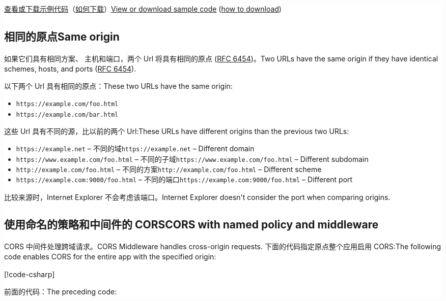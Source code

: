 <span data-ttu-id="12185-118">[查看或下载示例代码](https://github.com/aspnet/Docs/tree/master/aspnetcore/tutorials/razor-pages/razor-pages-start/2.2-stage-samples)（[如何下载](xref:index#how-to-download-a-sample)）</span><span class="sxs-lookup"><span data-stu-id="12185-118">[View or download sample code](https://github.com/aspnet/Docs/tree/master/aspnetcore/tutorials/razor-pages/razor-pages-start/2.2-stage-samples) ([how to download](xref:index#how-to-download-a-sample))</span></span>

## <a name="same-origin"></a><span data-ttu-id="12185-119">相同的原点</span><span class="sxs-lookup"><span data-stu-id="12185-119">Same origin</span></span>

<span data-ttu-id="12185-120">如果它们具有相同方案、 主机和端口，两个 Url 将具有相同的原点 ([RFC 6454](https://tools.ietf.org/html/rfc6454))。</span><span class="sxs-lookup"><span data-stu-id="12185-120">Two URLs have the same origin if they have identical schemes, hosts, and ports ([RFC 6454](https://tools.ietf.org/html/rfc6454)).</span></span>

<span data-ttu-id="12185-121">以下两个 Url 具有相同的原点：</span><span class="sxs-lookup"><span data-stu-id="12185-121">These two URLs have the same origin:</span></span>

* `https://example.com/foo.html`
* `https://example.com/bar.html`

<span data-ttu-id="12185-122">这些 Url 具有不同的源，比以前的两个 Url:</span><span class="sxs-lookup"><span data-stu-id="12185-122">These URLs have different origins than the previous two URLs:</span></span>

* <span data-ttu-id="12185-123">`https://example.net` &ndash; 不同的域</span><span class="sxs-lookup"><span data-stu-id="12185-123">`https://example.net` &ndash; Different domain</span></span>
* <span data-ttu-id="12185-124">`https://www.example.com/foo.html` &ndash; 不同的子域</span><span class="sxs-lookup"><span data-stu-id="12185-124">`https://www.example.com/foo.html` &ndash; Different subdomain</span></span>
* <span data-ttu-id="12185-125">`http://example.com/foo.html` &ndash; 不同的方案</span><span class="sxs-lookup"><span data-stu-id="12185-125">`http://example.com/foo.html` &ndash; Different scheme</span></span>
* <span data-ttu-id="12185-126">`https://example.com:9000/foo.html` &ndash; 不同的端口</span><span class="sxs-lookup"><span data-stu-id="12185-126">`https://example.com:9000/foo.html` &ndash; Different port</span></span>

<span data-ttu-id="12185-127">比较来源时，Internet Explorer 不会考虑该端口。</span><span class="sxs-lookup"><span data-stu-id="12185-127">Internet Explorer doesn't consider the port when comparing origins.</span></span>

## <a name="cors-with-named-policy-and-middleware"></a><span data-ttu-id="12185-128">使用命名的策略和中间件的 CORS</span><span class="sxs-lookup"><span data-stu-id="12185-128">CORS with named policy and middleware</span></span>

<span data-ttu-id="12185-129">CORS 中间件处理跨域请求。</span><span class="sxs-lookup"><span data-stu-id="12185-129">CORS Middleware handles cross-origin requests.</span></span> <span data-ttu-id="12185-130">下面的代码指定原点整个应用启用 CORS:</span><span class="sxs-lookup"><span data-stu-id="12185-130">The following code enables CORS for the entire app with the specified origin:</span></span>

[!code-csharp[](cors/sample/Cors/WebAPI/Startup.cs?name=snippet&highlight=8,14-23,38)]

<span data-ttu-id="12185-131">前面的代码：</span><span class="sxs-lookup"><span data-stu-id="12185-131">The preceding code:</span></span>
